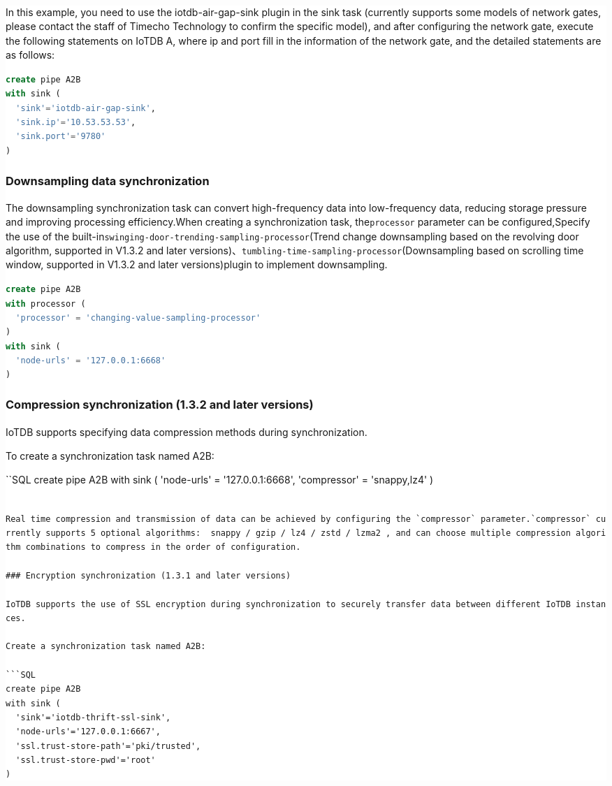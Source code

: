 In this example, you need to use the iotdb-air-gap-sink plugin in the sink task (currently supports some models of network gates, please contact the staff of Timecho Technology to confirm the specific model), and after configuring the network gate, execute the following statements on IoTDB A, where ip and port fill in the information of the network gate, and the detailed statements are as follows:

```SQL
create pipe A2B
with sink (
  'sink'='iotdb-air-gap-sink',
  'sink.ip'='10.53.53.53',
  'sink.port'='9780'
)
```
### Downsampling data synchronization

The downsampling synchronization task can convert high-frequency data into low-frequency data, reducing storage pressure and improving processing efficiency.When creating a synchronization task, the`processor` parameter can be configured,Specify the use of the built-in`swinging-door-trending-sampling-processor`(Trend change downsampling based on the revolving door algorithm, supported in V1.3.2 and later versions)、`tumbling-time-sampling-processor`(Downsampling based on scrolling time window, supported in V1.3.2 and later versions)plugin to implement downsampling.

```SQL
create pipe A2B
with processor (
  'processor' = 'changing-value-sampling-processor'
)
with sink (
  'node-urls' = '127.0.0.1:6668'
)
```

### Compression synchronization (1.3.2 and later versions)

IoTDB supports specifying data compression methods during synchronization.

To create a synchronization task named A2B:

``SQL
create pipe A2B 
with sink (
 'node-urls' = '127.0.0.1:6668',
 'compressor' = 'snappy,lz4'
)
```

Real time compression and transmission of data can be achieved by configuring the `compressor` parameter.`compressor` currently supports 5 optional algorithms:  snappy / gzip / lz4 / zstd / lzma2 , and can choose multiple compression algorithm combinations to compress in the order of configuration.

### Encryption synchronization (1.3.1 and later versions)

IoTDB supports the use of SSL encryption during synchronization to securely transfer data between different IoTDB instances.

Create a synchronization task named A2B:

```SQL
create pipe A2B
with sink (
  'sink'='iotdb-thrift-ssl-sink',
  'node-urls'='127.0.0.1:6667',
  'ssl.trust-store-path'='pki/trusted',
  'ssl.trust-store-pwd'='root'
)
```